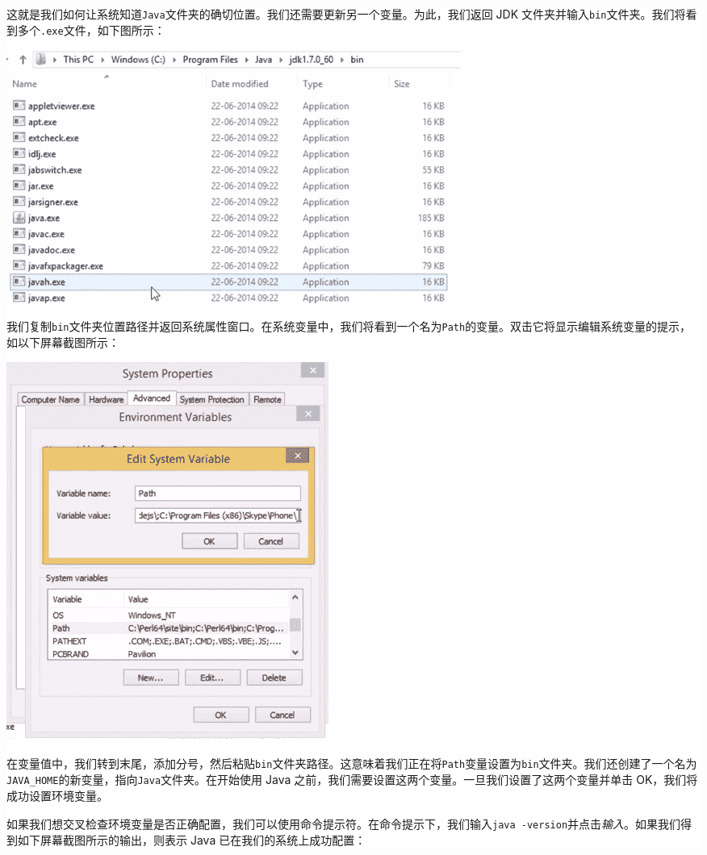 这就是我们如何让系统知道`Java`文件夹的确切位置。我们还需要更新另一个变量。为此，我们返回 JDK 文件夹并输入`bin`文件夹。我们将看到多个`.exe`文件，如下图所示：

![](img/e68a481a-76c8-4ab1-a7c8-d1699e36b519.png)

我们复制`bin`文件夹位置路径并返回系统属性窗口。在系统变量中，我们将看到一个名为`Path`的变量。双击它将显示编辑系统变量的提示，如以下屏幕截图所示：

![](img/90579f51-f2df-409a-97fe-549e89c09ff9.png)

在变量值中，我们转到末尾，添加分号，然后粘贴`bin`文件夹路径。这意味着我们正在将`Path`变量设置为`bin`文件夹。我们还创建了一个名为`JAVA_HOME`的新变量，指向`Java`文件夹。在开始使用 Java 之前，我们需要设置这两个变量。一旦我们设置了这两个变量并单击 OK，我们将成功设置环境变量。

如果我们想交叉检查环境变量是否正确配置，我们可以使用命令提示符。在命令提示下，我们输入`java -version`并点击*输入*。如果我们得到如下屏幕截图所示的输出，则表示 Java 已在我们的系统上成功配置：
